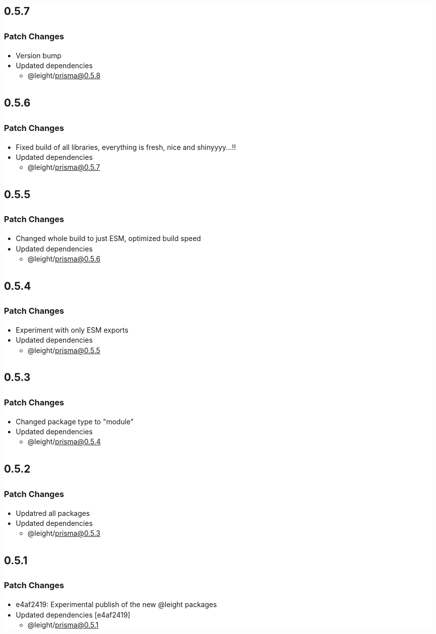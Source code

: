 ## 0.5.7

### Patch Changes

- Version bump
- Updated dependencies
  - @leight/prisma@0.5.8

## 0.5.6

### Patch Changes

- Fixed build of all libraries, everything is fresh, nice and shinyyyy...!!
- Updated dependencies
  - @leight/prisma@0.5.7

## 0.5.5

### Patch Changes

- Changed whole build to just ESM, optimized build speed
- Updated dependencies
  - @leight/prisma@0.5.6

## 0.5.4

### Patch Changes

- Experiment with only ESM exports
- Updated dependencies
  - @leight/prisma@0.5.5

## 0.5.3

### Patch Changes

- Changed package type to "module"
- Updated dependencies
  - @leight/prisma@0.5.4

## 0.5.2

### Patch Changes

- Updatred all packages
- Updated dependencies
  - @leight/prisma@0.5.3

## 0.5.1

### Patch Changes

- e4af2419: Experimental publish of the new @leight packages
- Updated dependencies [e4af2419]
  - @leight/prisma@0.5.1
